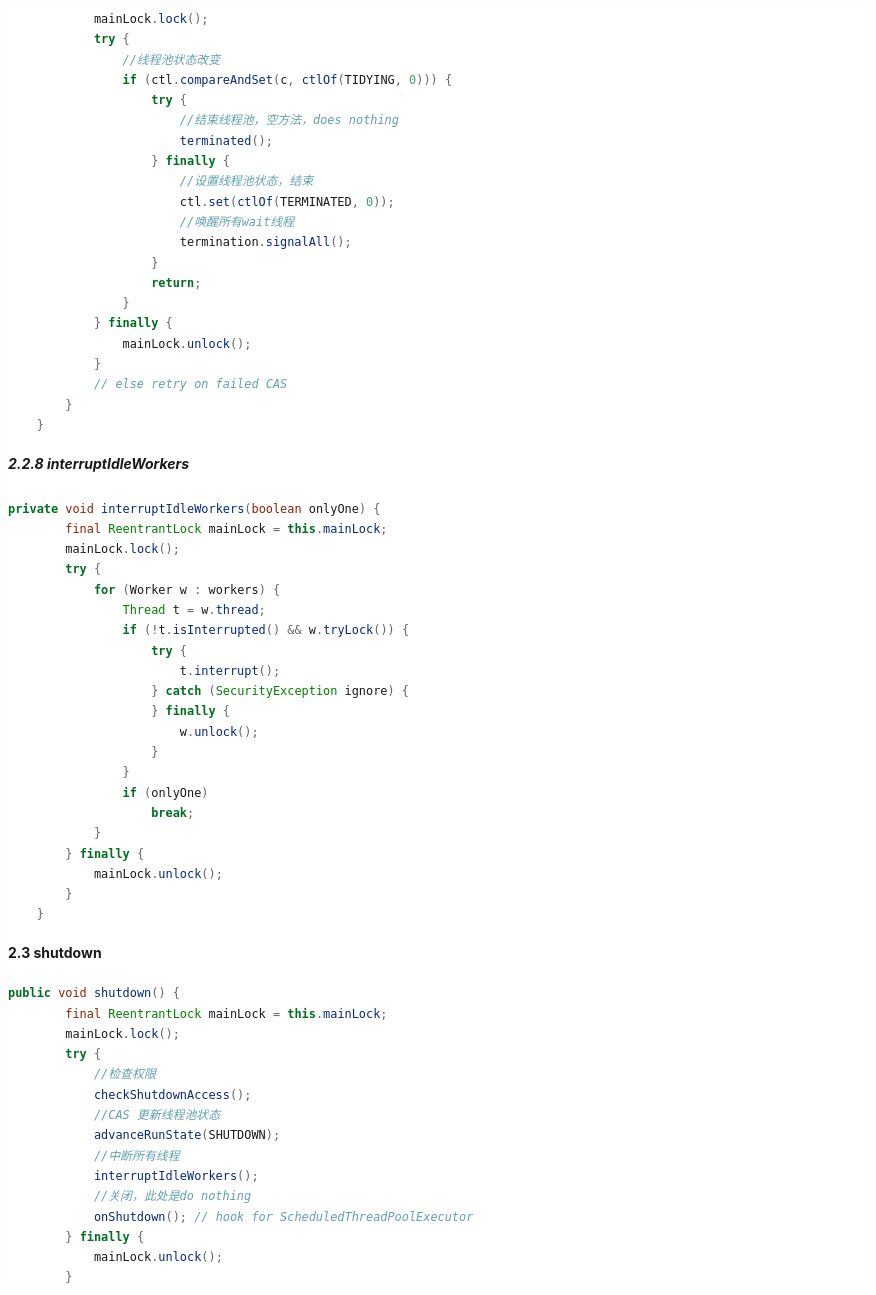 ``` java
            mainLock.lock();
            try {
                //线程池状态改变
                if (ctl.compareAndSet(c, ctlOf(TIDYING, 0))) {
                    try {
                        //结束线程池，空方法，does nothing
                        terminated();
                    } finally {
                        //设置线程池状态，结束
                        ctl.set(ctlOf(TERMINATED, 0));
                        //唤醒所有wait线程
                        termination.signalAll();
                    }
                    return;
                }
            } finally {
                mainLock.unlock();
            }
            // else retry on failed CAS
        }
    }
```
##### 2.2.8 interruptIdleWorkers
``` java
private void interruptIdleWorkers(boolean onlyOne) {
        final ReentrantLock mainLock = this.mainLock;
        mainLock.lock();
        try {
            for (Worker w : workers) {
                Thread t = w.thread;
                if (!t.isInterrupted() && w.tryLock()) {
                    try {
                        t.interrupt();
                    } catch (SecurityException ignore) {
                    } finally {
                        w.unlock();
                    }
                }
                if (onlyOne)
                    break;
            }
        } finally {
            mainLock.unlock();
        }
    }
```
#### 2.3 shutdown
``` java
public void shutdown() {
        final ReentrantLock mainLock = this.mainLock;
        mainLock.lock();
        try {
            //检查权限
            checkShutdownAccess();
            //CAS 更新线程池状态
            advanceRunState(SHUTDOWN);
            //中断所有线程
            interruptIdleWorkers();
            //关闭，此处是do nothing
            onShutdown(); // hook for ScheduledThreadPoolExecutor
        } finally {
            mainLock.unlock();
        }
```